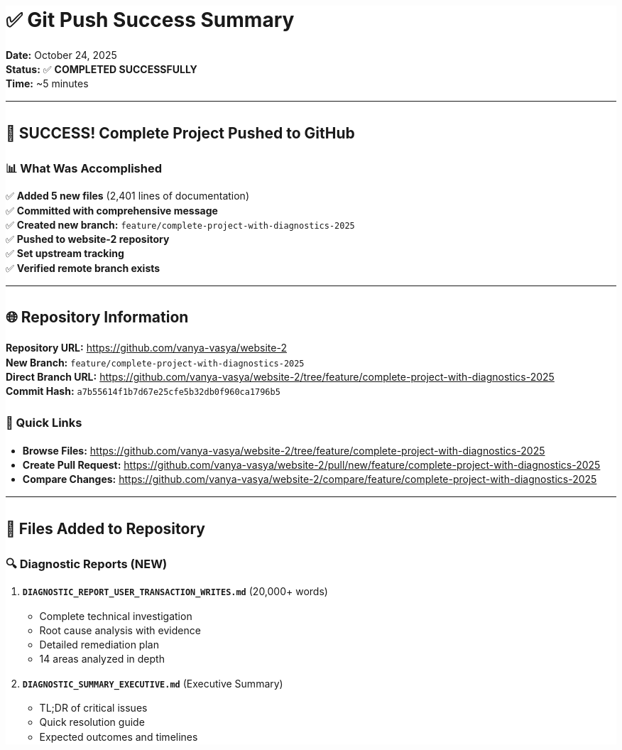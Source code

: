 # ✅ Git Push Success Summary

**Date:** October 24, 2025  
**Status:** ✅ **COMPLETED SUCCESSFULLY**  
**Time:** ~5 minutes

---

## 🎉 SUCCESS! Complete Project Pushed to GitHub

### 📊 What Was Accomplished

✅ **Added 5 new files** (2,401 lines of documentation)  
✅ **Committed with comprehensive message**  
✅ **Created new branch:** `feature/complete-project-with-diagnostics-2025`  
✅ **Pushed to website-2 repository**  
✅ **Set upstream tracking**  
✅ **Verified remote branch exists**

---

## 🌐 Repository Information

**Repository URL:** https://github.com/vanya-vasya/website-2  
**New Branch:** `feature/complete-project-with-diagnostics-2025`  
**Direct Branch URL:** https://github.com/vanya-vasya/website-2/tree/feature/complete-project-with-diagnostics-2025  
**Commit Hash:** `a7b55614f1b7d67e25cfe5b32db0f960ca1796b5`

### 🔗 Quick Links
- **Browse Files:** https://github.com/vanya-vasya/website-2/tree/feature/complete-project-with-diagnostics-2025
- **Create Pull Request:** https://github.com/vanya-vasya/website-2/pull/new/feature/complete-project-with-diagnostics-2025
- **Compare Changes:** https://github.com/vanya-vasya/website-2/compare/feature/complete-project-with-diagnostics-2025

---

## 📁 Files Added to Repository

### 🔍 Diagnostic Reports (NEW)
1. **`DIAGNOSTIC_REPORT_USER_TRANSACTION_WRITES.md`** (20,000+ words)
   - Complete technical investigation
   - Root cause analysis with evidence
   - Detailed remediation plan
   - 14 areas analyzed in depth

2. **`DIAGNOSTIC_SUMMARY_EXECUTIVE.md`** (Executive Summary)
   - TL;DR of critical issues
   - Quick resolution guide
   - Expected outcomes and timelines
